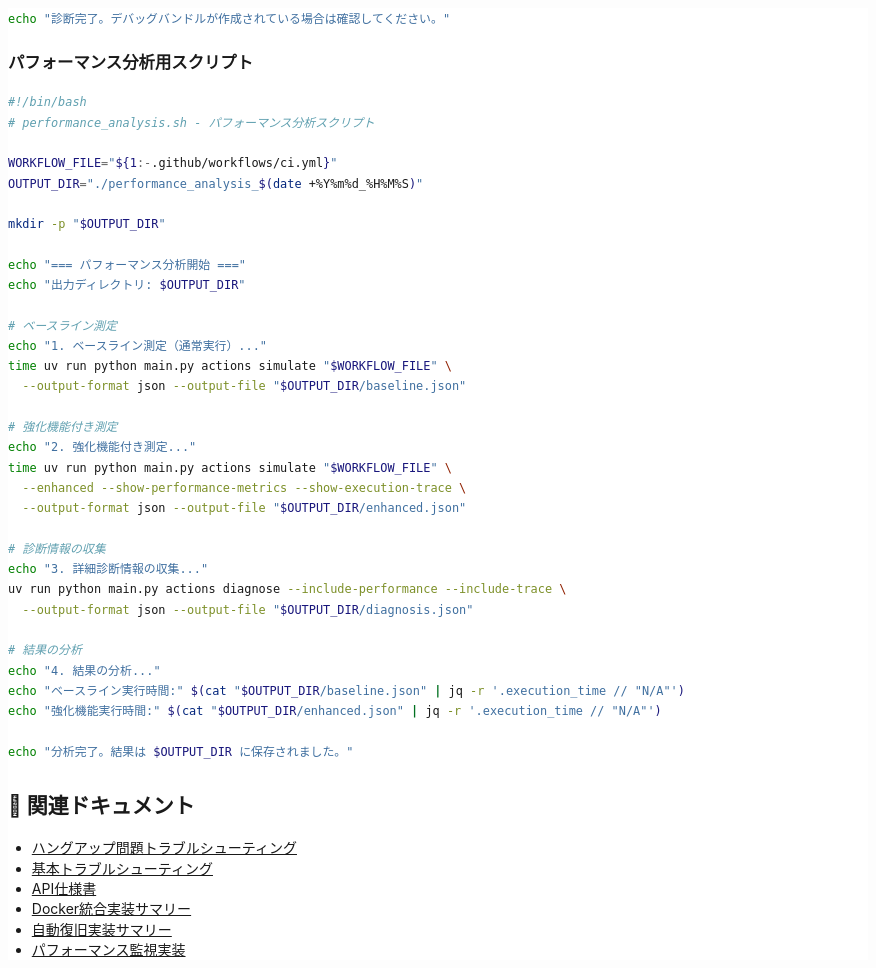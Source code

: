 ```bash
echo "診断完了。デバッグバンドルが作成されている場合は確認してください。"
```

### パフォーマンス分析用スクリプト

```bash
#!/bin/bash
# performance_analysis.sh - パフォーマンス分析スクリプト

WORKFLOW_FILE="${1:-.github/workflows/ci.yml}"
OUTPUT_DIR="./performance_analysis_$(date +%Y%m%d_%H%M%S)"

mkdir -p "$OUTPUT_DIR"

echo "=== パフォーマンス分析開始 ==="
echo "出力ディレクトリ: $OUTPUT_DIR"

# ベースライン測定
echo "1. ベースライン測定（通常実行）..."
time uv run python main.py actions simulate "$WORKFLOW_FILE" \
  --output-format json --output-file "$OUTPUT_DIR/baseline.json"

# 強化機能付き測定
echo "2. 強化機能付き測定..."
time uv run python main.py actions simulate "$WORKFLOW_FILE" \
  --enhanced --show-performance-metrics --show-execution-trace \
  --output-format json --output-file "$OUTPUT_DIR/enhanced.json"

# 診断情報の収集
echo "3. 詳細診断情報の収集..."
uv run python main.py actions diagnose --include-performance --include-trace \
  --output-format json --output-file "$OUTPUT_DIR/diagnosis.json"

# 結果の分析
echo "4. 結果の分析..."
echo "ベースライン実行時間:" $(cat "$OUTPUT_DIR/baseline.json" | jq -r '.execution_time // "N/A"')
echo "強化機能実行時間:" $(cat "$OUTPUT_DIR/enhanced.json" | jq -r '.execution_time // "N/A"')

echo "分析完了。結果は $OUTPUT_DIR に保存されました。"
```

## 🔗 関連ドキュメント

- [ハングアップ問題トラブルシューティング](./HANGUP_TROUBLESHOOTING.md)
- [基本トラブルシューティング](./TROUBLESHOOTING.md)
- [API仕様書](./API.md)
- [Docker統合実装サマリー](./docker-integration-implementation-summary.md)
- [自動復旧実装サマリー](./auto_recovery_implementation_summary.md)
- [パフォーマンス監視実装](./performance_monitoring_implementation.md)
